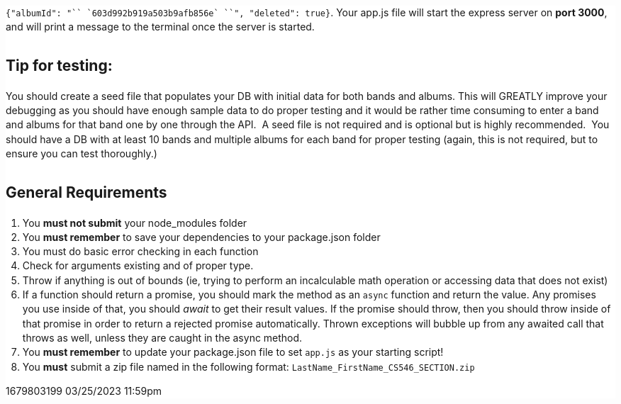 ``` {"albumId": "`` `603d992b919a503b9afb856e` ``", "deleted": true} ```.
Your app.js file will start the express server on <strong>port 3000</strong>, and will print a message to the terminal once the server is started.

## Tip for testing:

You should create a seed file that populates your DB with initial data for both bands and albums. This will GREATLY improve your debugging as you should have enough sample data to do proper testing and it would be rather time consuming to enter a band and albums for that band one by one through the API.  A seed file is not required and is optional but is highly recommended.  You should have a DB with at least 10 bands and multiple albums for each band for proper testing (again, this is not required, but to ensure you can test thoroughly.)

## General Requirements

1. You **must not submit** your node\_modules folder
2. You **must remember** to save your dependencies to your package.json folder
3. You must do basic error checking in each function
4. Check for arguments existing and of proper type.
5. Throw if anything is out of bounds (ie, trying to perform an incalculable math operation or accessing data that does not exist)
6. If a function should return a promise, you should mark the method as an `async` function and return the value. Any promises you use inside of that, you should *await* to get their result values. If the promise should throw, then you should throw inside of that promise in order to return a rejected promise automatically. Thrown exceptions will bubble up from any awaited call that throws as well, unless they are caught in the async method.
7. You **must remember** to update your package.json file to set `app.js` as your starting script!
8. You **must** submit a zip file named in the following format: `LastName_FirstName_CS546_SECTION.zip`

1679803199 03/25/2023 11:59pm